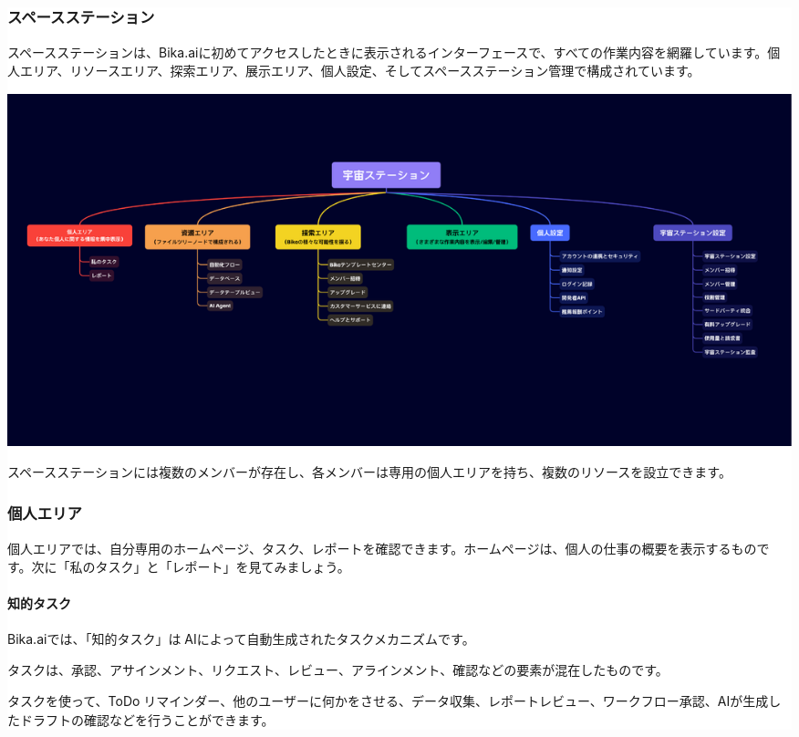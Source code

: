 ### スペースステーション

スペースステーションは、Bika.aiに初めてアクセスしたときに表示されるインターフェースで、すべての作業内容を網羅しています。個人エリア、リソースエリア、探索エリア、展示エリア、個人設定、そしてスペースステーション管理で構成されています。

<p align="center">
 <img src="docs/static/space-structure2.ja.png" alt="Bika Space Architecture" />
</p>

スペースステーションには複数のメンバーが存在し、各メンバーは専用の個人エリアを持ち、複数のリソースを設立できます。

### 個人エリア

個人エリアでは、自分専用のホームページ、タスク、レポートを確認できます。ホームページは、個人の仕事の概要を表示するものです。次に「私のタスク」と「レポート」を見てみましょう。

#### 知的タスク

Bika.aiでは、「知的タスク」は AIによって自動生成されたタスクメカニズムです。

タスクは、承認、アサインメント、リクエスト、レビュー、アラインメント、確認などの要素が混在したものです。

タスクを使って、ToDo リマインダー、他のユーザーに何かをさせる、データ収集、レポートレビュー、ワークフロー承認、AIが生成したドラフトの確認などを行うことができます。

<p align="center">